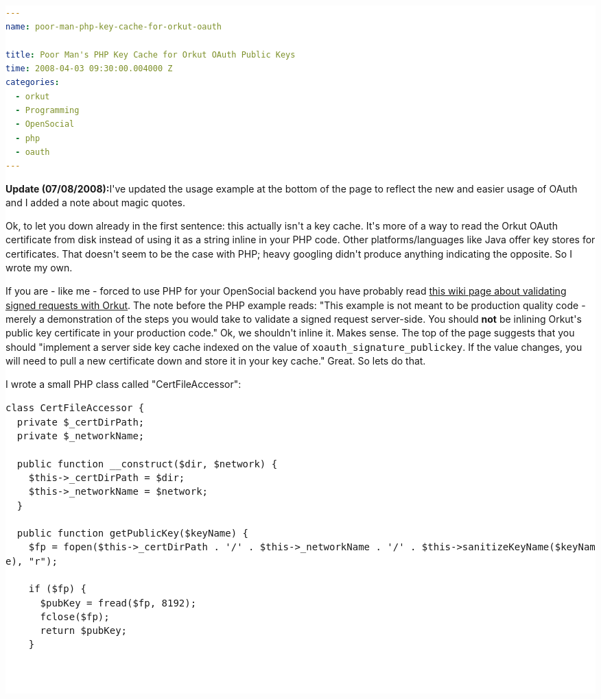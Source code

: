 ```yaml
---
name: poor-man-php-key-cache-for-orkut-oauth

title: Poor Man's PHP Key Cache for Orkut OAuth Public Keys
time: 2008-04-03 09:30:00.004000 Z
categories:
  - orkut
  - Programming
  - OpenSocial
  - php
  - oauth
---
```


<p><b>Update (07/08/2008):</b>I've updated the usage example at the bottom of the page to reflect the new and easier usage of OAuth and I added a note about magic quotes.</p>
Ok, to let you down already in the first sentence: this actually isn't a key cache. It's more of a way to read the Orkut OAuth certificate from disk instead of using it as a string inline in your PHP code.
Other platforms/languages like Java offer key stores for certificates. That doesn't seem to be the case with PHP; heavy googling didn't produce anything indicating the opposite. So I wrote my own.

If you are - like me - forced to use PHP for your OpenSocial backend you have probably read <a href="http://code.google.com/p/opensocial-resources/wiki/OrkutValidatingSignedRequests">this wiki page about validating signed requests with Orkut</a>. The note before the PHP example reads: "This example is not meant to be production quality code - merely a demonstration of the steps you would take to validate a signed request server-side. You should <strong>not</strong> be inlining Orkut's public key certificate in your production code."
Ok, we shouldn't inline it. Makes sense. The top of the page suggests that you should "implement a server side key cache indexed on the value of <tt>xoauth_signature_publickey</tt>. If the value changes, you will need to pull a new certificate down and store it in your key cache."
Great. So lets do that.

I wrote a small PHP class called "CertFileAccessor":

<pre class="prettyprint">
class CertFileAccessor {
  private $_certDirPath;
  private $_networkName;

  public function __construct($dir, $network) {
    $this-&gt;_certDirPath = $dir;
    $this-&gt;_networkName = $network;
  }

  public function getPublicKey($keyName) {
    $fp = fopen($this-&gt;_certDirPath . '/' . $this-&gt;_networkName . '/' . $this-&gt;sanitizeKeyName($keyName), "r");

    if ($fp) {
      $pubKey = fread($fp, 8192);
      fclose($fp);
      return $pubKey;
    }

